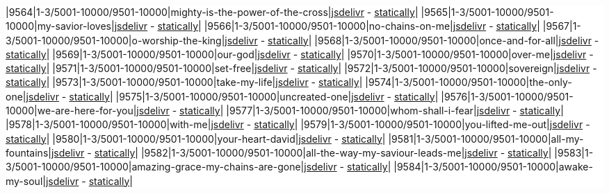 |9564|1-3/5001-10000/9501-10000|mighty-is-the-power-of-the-cross|[jsdelivr](https://cdn.jsdelivr.net/gh/dbchord/png-c-1110x370_1-3/5001-10000/9501-10000/mighty-is-the-power-of-the-cross.png) - [statically](https://cdn.statically.io/gh/dbchord/png-c-1110x370_1-3/img/5001-10000/9501-10000/mighty-is-the-power-of-the-cross.png)|
|9565|1-3/5001-10000/9501-10000|my-savior-loves|[jsdelivr](https://cdn.jsdelivr.net/gh/dbchord/png-c-1110x370_1-3/5001-10000/9501-10000/my-savior-loves.png) - [statically](https://cdn.statically.io/gh/dbchord/png-c-1110x370_1-3/img/5001-10000/9501-10000/my-savior-loves.png)|
|9566|1-3/5001-10000/9501-10000|no-chains-on-me|[jsdelivr](https://cdn.jsdelivr.net/gh/dbchord/png-c-1110x370_1-3/5001-10000/9501-10000/no-chains-on-me.png) - [statically](https://cdn.statically.io/gh/dbchord/png-c-1110x370_1-3/img/5001-10000/9501-10000/no-chains-on-me.png)|
|9567|1-3/5001-10000/9501-10000|o-worship-the-king|[jsdelivr](https://cdn.jsdelivr.net/gh/dbchord/png-c-1110x370_1-3/5001-10000/9501-10000/o-worship-the-king.png) - [statically](https://cdn.statically.io/gh/dbchord/png-c-1110x370_1-3/img/5001-10000/9501-10000/o-worship-the-king.png)|
|9568|1-3/5001-10000/9501-10000|once-and-for-all|[jsdelivr](https://cdn.jsdelivr.net/gh/dbchord/png-c-1110x370_1-3/5001-10000/9501-10000/once-and-for-all.png) - [statically](https://cdn.statically.io/gh/dbchord/png-c-1110x370_1-3/img/5001-10000/9501-10000/once-and-for-all.png)|
|9569|1-3/5001-10000/9501-10000|our-god|[jsdelivr](https://cdn.jsdelivr.net/gh/dbchord/png-c-1110x370_1-3/5001-10000/9501-10000/our-god.png) - [statically](https://cdn.statically.io/gh/dbchord/png-c-1110x370_1-3/img/5001-10000/9501-10000/our-god.png)|
|9570|1-3/5001-10000/9501-10000|over-me|[jsdelivr](https://cdn.jsdelivr.net/gh/dbchord/png-c-1110x370_1-3/5001-10000/9501-10000/over-me.png) - [statically](https://cdn.statically.io/gh/dbchord/png-c-1110x370_1-3/img/5001-10000/9501-10000/over-me.png)|
|9571|1-3/5001-10000/9501-10000|set-free|[jsdelivr](https://cdn.jsdelivr.net/gh/dbchord/png-c-1110x370_1-3/5001-10000/9501-10000/set-free.png) - [statically](https://cdn.statically.io/gh/dbchord/png-c-1110x370_1-3/img/5001-10000/9501-10000/set-free.png)|
|9572|1-3/5001-10000/9501-10000|sovereign|[jsdelivr](https://cdn.jsdelivr.net/gh/dbchord/png-c-1110x370_1-3/5001-10000/9501-10000/sovereign.png) - [statically](https://cdn.statically.io/gh/dbchord/png-c-1110x370_1-3/img/5001-10000/9501-10000/sovereign.png)|
|9573|1-3/5001-10000/9501-10000|take-my-life|[jsdelivr](https://cdn.jsdelivr.net/gh/dbchord/png-c-1110x370_1-3/5001-10000/9501-10000/take-my-life.png) - [statically](https://cdn.statically.io/gh/dbchord/png-c-1110x370_1-3/img/5001-10000/9501-10000/take-my-life.png)|
|9574|1-3/5001-10000/9501-10000|the-only-one|[jsdelivr](https://cdn.jsdelivr.net/gh/dbchord/png-c-1110x370_1-3/5001-10000/9501-10000/the-only-one.png) - [statically](https://cdn.statically.io/gh/dbchord/png-c-1110x370_1-3/img/5001-10000/9501-10000/the-only-one.png)|
|9575|1-3/5001-10000/9501-10000|uncreated-one|[jsdelivr](https://cdn.jsdelivr.net/gh/dbchord/png-c-1110x370_1-3/5001-10000/9501-10000/uncreated-one.png) - [statically](https://cdn.statically.io/gh/dbchord/png-c-1110x370_1-3/img/5001-10000/9501-10000/uncreated-one.png)|
|9576|1-3/5001-10000/9501-10000|we-are-here-for-you|[jsdelivr](https://cdn.jsdelivr.net/gh/dbchord/png-c-1110x370_1-3/5001-10000/9501-10000/we-are-here-for-you.png) - [statically](https://cdn.statically.io/gh/dbchord/png-c-1110x370_1-3/img/5001-10000/9501-10000/we-are-here-for-you.png)|
|9577|1-3/5001-10000/9501-10000|whom-shall-i-fear|[jsdelivr](https://cdn.jsdelivr.net/gh/dbchord/png-c-1110x370_1-3/5001-10000/9501-10000/whom-shall-i-fear.png) - [statically](https://cdn.statically.io/gh/dbchord/png-c-1110x370_1-3/img/5001-10000/9501-10000/whom-shall-i-fear.png)|
|9578|1-3/5001-10000/9501-10000|with-me|[jsdelivr](https://cdn.jsdelivr.net/gh/dbchord/png-c-1110x370_1-3/5001-10000/9501-10000/with-me.png) - [statically](https://cdn.statically.io/gh/dbchord/png-c-1110x370_1-3/img/5001-10000/9501-10000/with-me.png)|
|9579|1-3/5001-10000/9501-10000|you-lifted-me-out|[jsdelivr](https://cdn.jsdelivr.net/gh/dbchord/png-c-1110x370_1-3/5001-10000/9501-10000/you-lifted-me-out.png) - [statically](https://cdn.statically.io/gh/dbchord/png-c-1110x370_1-3/img/5001-10000/9501-10000/you-lifted-me-out.png)|
|9580|1-3/5001-10000/9501-10000|your-heart-david|[jsdelivr](https://cdn.jsdelivr.net/gh/dbchord/png-c-1110x370_1-3/5001-10000/9501-10000/your-heart-david.png) - [statically](https://cdn.statically.io/gh/dbchord/png-c-1110x370_1-3/img/5001-10000/9501-10000/your-heart-david.png)|
|9581|1-3/5001-10000/9501-10000|all-my-fountains|[jsdelivr](https://cdn.jsdelivr.net/gh/dbchord/png-c-1110x370_1-3/5001-10000/9501-10000/all-my-fountains.png) - [statically](https://cdn.statically.io/gh/dbchord/png-c-1110x370_1-3/img/5001-10000/9501-10000/all-my-fountains.png)|
|9582|1-3/5001-10000/9501-10000|all-the-way-my-saviour-leads-me|[jsdelivr](https://cdn.jsdelivr.net/gh/dbchord/png-c-1110x370_1-3/5001-10000/9501-10000/all-the-way-my-saviour-leads-me.png) - [statically](https://cdn.statically.io/gh/dbchord/png-c-1110x370_1-3/img/5001-10000/9501-10000/all-the-way-my-saviour-leads-me.png)|
|9583|1-3/5001-10000/9501-10000|amazing-grace-my-chains-are-gone|[jsdelivr](https://cdn.jsdelivr.net/gh/dbchord/png-c-1110x370_1-3/5001-10000/9501-10000/amazing-grace-my-chains-are-gone.png) - [statically](https://cdn.statically.io/gh/dbchord/png-c-1110x370_1-3/img/5001-10000/9501-10000/amazing-grace-my-chains-are-gone.png)|
|9584|1-3/5001-10000/9501-10000|awake-my-soul|[jsdelivr](https://cdn.jsdelivr.net/gh/dbchord/png-c-1110x370_1-3/5001-10000/9501-10000/awake-my-soul.png) - [statically](https://cdn.statically.io/gh/dbchord/png-c-1110x370_1-3/img/5001-10000/9501-10000/awake-my-soul.png)|